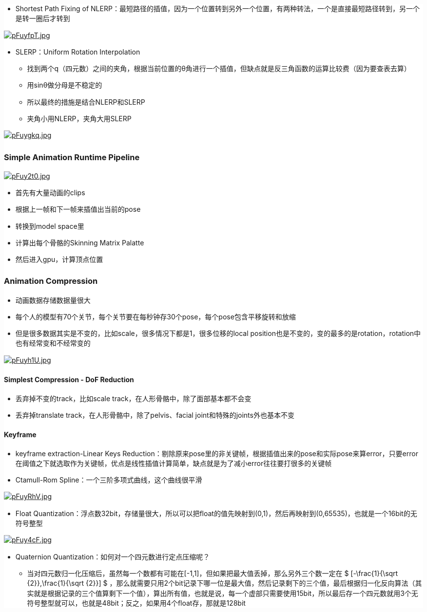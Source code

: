   * Shortest Path Fixing of NLERP：最短路径的插值，因为一个位置转到另外一个位置，有两种转法，一个是直接最短路径转到，另一个是转一圈后才转到

[![pFuyfpT.jpg](https://s11.ax1x.com/2024/01/29/pFuyfpT.jpg)](https://imgse.com/i/pFuyfpT)

* SLERP：Uniform Rotation Interpolation
  
  * 找到两个q（四元数）之间的夹角，根据当前位置的θ角进行一个插值，但缺点就是反三角函数的运算比较费（因为要查表去算）
  
  * 用sinθ做分母是不稳定的
  
  * 所以最终的措施是结合NLERP和SLERP
  
  * 夹角小用NLERP，夹角大用SLERP

[![pFuygkq.jpg](https://s11.ax1x.com/2024/01/29/pFuygkq.jpg)](https://imgse.com/i/pFuygkq)

### Simple Animation Runtime Pipeline

[![pFuy2t0.jpg](https://s11.ax1x.com/2024/01/29/pFuy2t0.jpg)](https://imgse.com/i/pFuy2t0)

* 首先有大量动画的clips

* 根据上一帧和下一帧来插值出当前的pose

* 转换到model space里

* 计算出每个骨骼的Skinning Matrix Palatte

* 然后进入gpu，计算顶点位置

### Animation Compression

* 动画数据存储数据量很大

* 每个人的模型有70个关节，每个关节要在每秒钟存30个pose，每个pose包含平移旋转和放缩

* 但是很多数据其实是不变的，比如scale，很多情况下都是1，很多位移的local position也是不变的，变的最多的是rotation，rotation中也有经常变和不经常变的

[![pFuyh1U.jpg](https://s11.ax1x.com/2024/01/29/pFuyh1U.jpg)](https://imgse.com/i/pFuyh1U)

#### Simplest Compression - DoF Reduction

* 丢弃掉不变的track，比如scale track，在人形骨骼中，除了面部基本都不会变

* 丢弃掉translate track，在人形骨骼中，除了pelvis、facial joint和特殊的joints外也基本不变

#### Keyframe

* keyframe extraction-Linear Keys Reduction：剔除原来pose里的非关键帧，根据插值出来的pose和实际pose来算error，只要error在阈值之下就选取作为关键帧，优点是线性插值计算简单，缺点就是为了减小error往往要打很多的关键帧

* Ctamull-Rom Spline：一个三阶多项式曲线，这个曲线很平滑

[![pFuyRhV.jpg](https://s11.ax1x.com/2024/01/29/pFuyRhV.jpg)](https://imgse.com/i/pFuyRhV)

* Float Quantization：浮点数32bit，存储量很大，所以可以把float的值先映射到(0,1)，然后再映射到(0,65535)，也就是一个16bit的无符号整型

[![pFuy4cF.jpg](https://s11.ax1x.com/2024/01/29/pFuy4cF.jpg)](https://imgse.com/i/pFuy4cF)

* Quaternion Quantization：如何对一个四元数进行定点压缩呢？
  
  * 当对四元数归一化压缩后，虽然每一个数都有可能在[-1,1]，但如果把最大值丢掉，那么另外三个数一定在 $ [-\frac{1}{\sqrt {2}},\frac{1}{\sqrt {2}}] $ ，那么就需要只用2个bit记录下哪一位是最大值，然后记录剩下的三个值，最后根据归一化反向算法（其实就是根据记录的三个值算剩下一个值），算出所有值，也就是说，每一个虚部只需要使用15bit，所以最后存一个四元数就用3个无符号整型就可以，也就是48bit；反之，如果用4个float存，那就是128bit
  